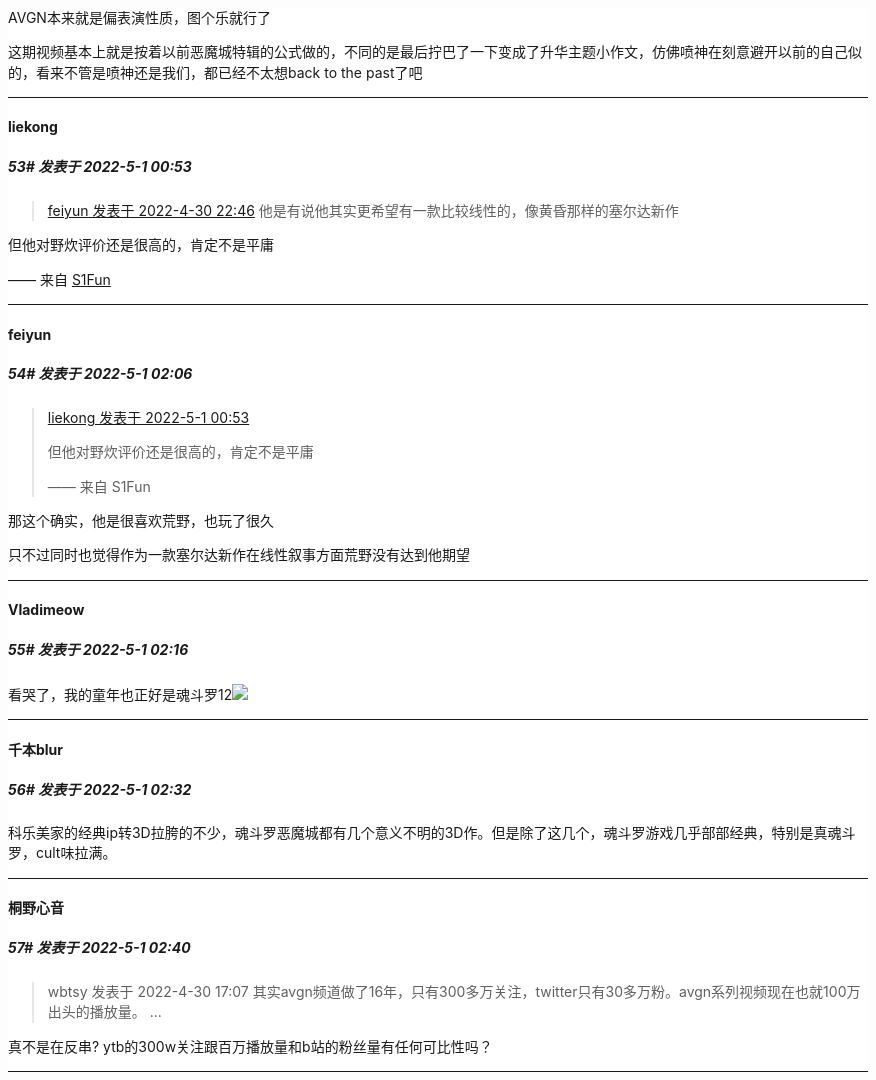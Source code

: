 AVGN本来就是偏表演性质，图个乐就行了

这期视频基本上就是按着以前恶魔城特辑的公式做的，不同的是最后拧巴了一下变成了升华主题小作文，仿佛喷神在刻意避开以前的自己似的，看来不管是喷神还是我们，都已经不太想back to the past了吧

*****

####  liekong  
##### 53#       发表于 2022-5-1 00:53

<blockquote><a href="httphttps://bbs.saraba1st.com/2b/forum.php?mod=redirect&amp;goto=findpost&amp;pid=55649551&amp;ptid=2067163" target="_blank">feiyun 发表于 2022-4-30 22:46</a>
他是有说他其实更希望有一款比较线性的，像黄昏那样的塞尔达新作</blockquote>
但他对野炊评价还是很高的，肯定不是平庸

—— 来自 [S1Fun](https://s1fun.koalcat.com)

*****

####  feiyun  
##### 54#       发表于 2022-5-1 02:06

<blockquote><a href="httphttps://bbs.saraba1st.com/2b/forum.php?mod=redirect&amp;goto=findpost&amp;pid=55650915&amp;ptid=2067163" target="_blank">liekong 发表于 2022-5-1 00:53</a>

但他对野炊评价还是很高的，肯定不是平庸

—— 来自 S1Fun</blockquote>
那这个确实，他是很喜欢荒野，也玩了很久

只不过同时也觉得作为一款塞尔达新作在线性叙事方面荒野没有达到他期望

*****

####  Vladimeow  
##### 55#       发表于 2022-5-1 02:16

看哭了，我的童年也正好是魂斗罗12<img src="https://static.saraba1st.com/image/smiley/face2017/138.png" referrerpolicy="no-referrer">

*****

####  千本blur  
##### 56#       发表于 2022-5-1 02:32

科乐美家的经典ip转3D拉胯的不少，魂斗罗恶魔城都有几个意义不明的3D作。但是除了这几个，魂斗罗游戏几乎部部经典，特别是真魂斗罗，cult味拉满。

*****

####  桐野心音  
##### 57#       发表于 2022-5-1 02:40

<blockquote>wbtsy 发表于 2022-4-30 17:07
其实avgn频道做了16年，只有300多万关注，twitter只有30多万粉。avgn系列视频现在也就100万出头的播放量。 ...</blockquote>
真不是在反串? ytb的300w关注跟百万播放量和b站的粉丝量有任何可比性吗？

*****
